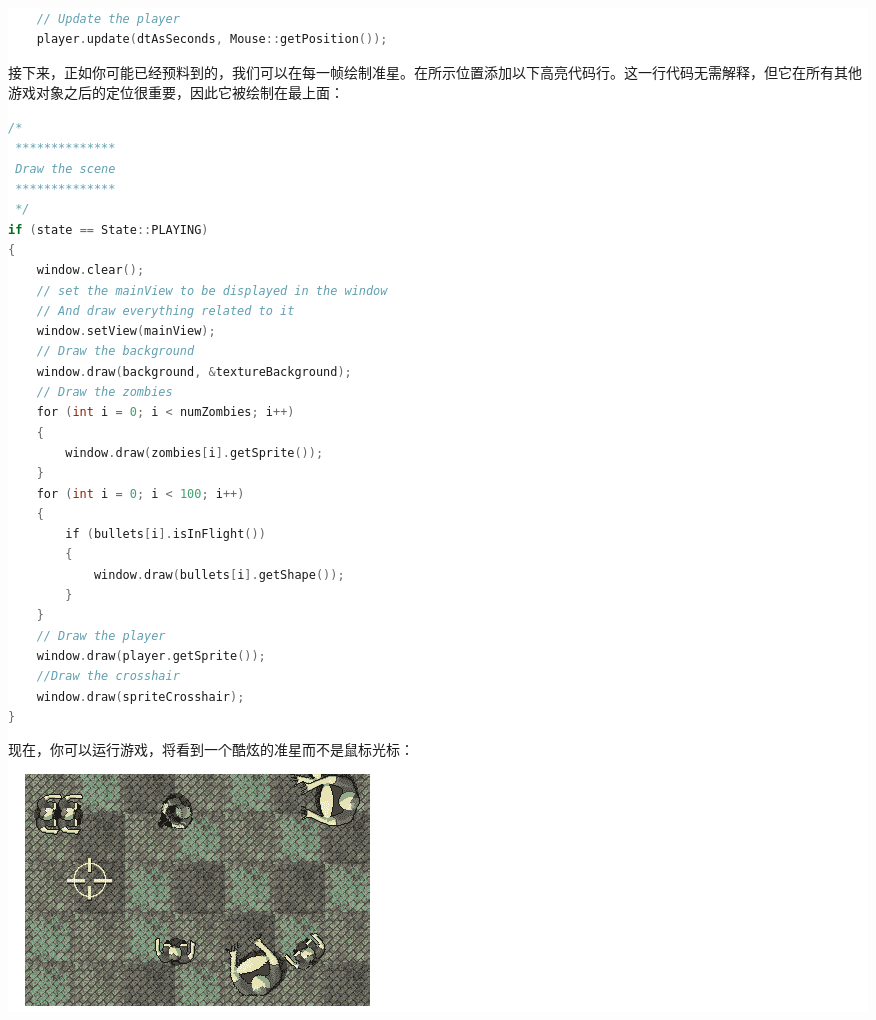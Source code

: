 ```cpp
    // Update the player
    player.update(dtAsSeconds, Mouse::getPosition());
```

接下来，正如你可能已经预料到的，我们可以在每一帧绘制准星。在所示位置添加以下高亮代码行。这一行代码无需解释，但它在所有其他游戏对象之后的定位很重要，因此它被绘制在最上面：

```cpp
/*
 **************
 Draw the scene
 **************
 */
if (state == State::PLAYING)
{
    window.clear();
    // set the mainView to be displayed in the window
    // And draw everything related to it
    window.setView(mainView);
    // Draw the background
    window.draw(background, &textureBackground);
    // Draw the zombies
    for (int i = 0; i < numZombies; i++)
    {
        window.draw(zombies[i].getSprite());
    }
    for (int i = 0; i < 100; i++)
    {
        if (bullets[i].isInFlight())
        {
            window.draw(bullets[i].getShape());
        }
    }
    // Draw the player
    window.draw(player.getSprite());
    //Draw the crosshair
    window.draw(spriteCrosshair);
}
```

现在，你可以运行游戏，将看到一个酷炫的准星而不是鼠标光标：

![图片](img/B14278_11_01.jpg)

